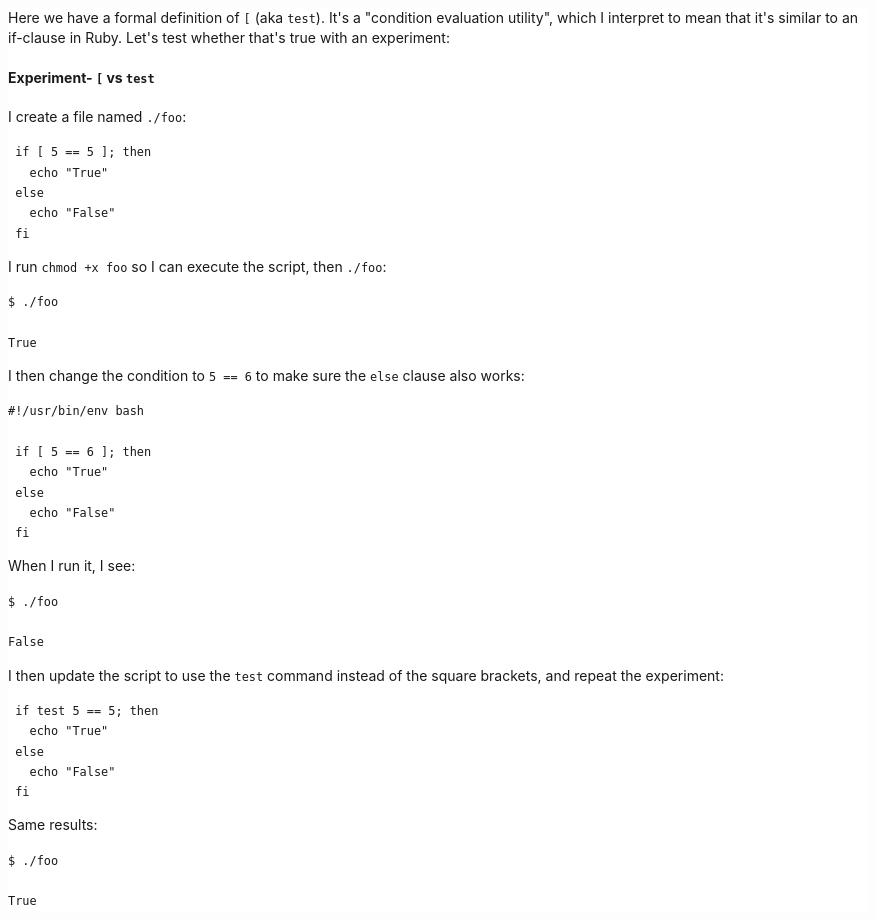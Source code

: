 Here we have a formal definition of `[` (aka `test`).  It's a "condition evaluation utility", which I interpret to mean that it's similar to an if-clause in Ruby.  Let's test whether that's true with an experiment:

#### Experiment- `[` vs `test`

I create a file named `./foo`:

```
 if [ 5 == 5 ]; then
   echo "True"
 else
   echo "False"
 fi
```

I run `chmod +x foo` so I can execute the script, then `./foo`:
```
$ ./foo

True
```

I then change the condition to `5 == 6` to make sure the `else` clause also works:

```
#!/usr/bin/env bash

 if [ 5 == 6 ]; then
   echo "True"
 else
   echo "False"
 fi
```

When I run it, I see:

```
$ ./foo

False
```

I then update the script to use the `test` command instead of the square brackets, and repeat the experiment:

```
 if test 5 == 5; then
   echo "True"
 else
   echo "False"
 fi
```

Same results:

```
$ ./foo

True
```
